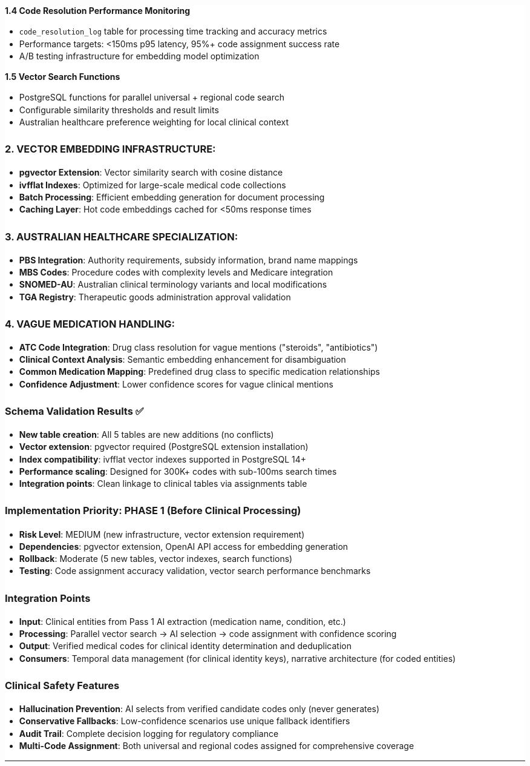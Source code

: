 **1.4 Code Resolution Performance Monitoring**
- `code_resolution_log` table for processing time tracking and accuracy metrics
- Performance targets: <150ms p95 latency, 95%+ code assignment success rate
- A/B testing infrastructure for embedding model optimization

**1.5 Vector Search Functions**
- PostgreSQL functions for parallel universal + regional code search
- Configurable similarity thresholds and result limits
- Australian healthcare preference weighting for local clinical context

### **2. VECTOR EMBEDDING INFRASTRUCTURE:**
- **pgvector Extension**: Vector similarity search with cosine distance
- **ivfflat Indexes**: Optimized for large-scale medical code collections
- **Batch Processing**: Efficient embedding generation for document processing
- **Caching Layer**: Hot code embeddings cached for <50ms response times

### **3. AUSTRALIAN HEALTHCARE SPECIALIZATION:**
- **PBS Integration**: Authority requirements, subsidy information, brand name mappings
- **MBS Codes**: Procedure codes with complexity levels and Medicare integration
- **SNOMED-AU**: Australian clinical terminology variants and local modifications
- **TGA Registry**: Therapeutic goods administration approval validation

### **4. VAGUE MEDICATION HANDLING:**
- **ATC Code Integration**: Drug class resolution for vague mentions ("steroids", "antibiotics")
- **Clinical Context Analysis**: Semantic embedding enhancement for disambiguation
- **Common Medication Mapping**: Predefined drug class to specific medication relationships
- **Confidence Adjustment**: Lower confidence scores for vague clinical mentions

### **Schema Validation Results** ✅
- **New table creation**: All 5 tables are new additions (no conflicts)
- **Vector extension**: pgvector required (PostgreSQL extension installation)
- **Index compatibility**: ivfflat vector indexes supported in PostgreSQL 14+
- **Performance scaling**: Designed for 300K+ codes with sub-100ms search times
- **Integration points**: Clean linkage to clinical tables via assignments table

### **Implementation Priority**: PHASE 1 (Before Clinical Processing)
- **Risk Level**: MEDIUM (new infrastructure, vector extension requirement)
- **Dependencies**: pgvector extension, OpenAI API access for embedding generation
- **Rollback**: Moderate (5 new tables, vector indexes, search functions)
- **Testing**: Code assignment accuracy validation, vector search performance benchmarks

### **Integration Points**
- **Input**: Clinical entities from Pass 1 AI extraction (medication name, condition, etc.)
- **Processing**: Parallel vector search → AI selection → code assignment with confidence scoring
- **Output**: Verified medical codes for clinical identity determination and deduplication
- **Consumers**: Temporal data management (for clinical identity keys), narrative architecture (for coded entities)

### **Clinical Safety Features**
- **Hallucination Prevention**: AI selects from verified candidate codes only (never generates)
- **Conservative Fallbacks**: Low-confidence scenarios use unique fallback identifiers
- **Audit Trail**: Complete decision logging for regulatory compliance
- **Multi-Code Assignment**: Both universal and regional codes assigned for comprehensive coverage

---